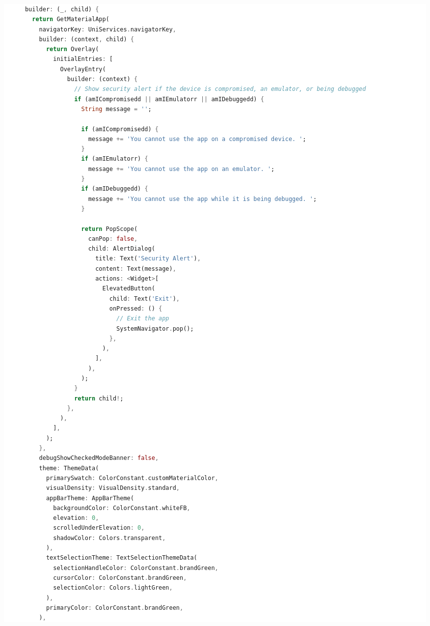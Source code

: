 ```dart
      builder: (_, child) {
        return GetMaterialApp(
          navigatorKey: UniServices.navigatorKey,
          builder: (context, child) {
            return Overlay(
              initialEntries: [
                OverlayEntry(
                  builder: (context) {
                    // Show security alert if the device is compromised, an emulator, or being debugged
                    if (amICompromisedd || amIEmulatorr || amIDebuggedd) {
                      String message = '';

                      if (amICompromisedd) {
                        message += 'You cannot use the app on a compromised device. ';
                      }
                      if (amIEmulatorr) {
                        message += 'You cannot use the app on an emulator. ';
                      }
                      if (amIDebuggedd) {
                        message += 'You cannot use the app while it is being debugged. ';
                      }

                      return PopScope(
                        canPop: false,
                        child: AlertDialog(
                          title: Text('Security Alert'),
                          content: Text(message),
                          actions: <Widget>[
                            ElevatedButton(
                              child: Text('Exit'),
                              onPressed: () {
                                // Exit the app
                                SystemNavigator.pop();
                              },
                            ),
                          ],
                        ),
                      );
                    }
                    return child!;
                  },
                ),
              ],
            );
          },
          debugShowCheckedModeBanner: false,
          theme: ThemeData(
            primarySwatch: ColorConstant.customMaterialColor,
            visualDensity: VisualDensity.standard,
            appBarTheme: AppBarTheme(
              backgroundColor: ColorConstant.whiteFB,
              elevation: 0,
              scrolledUnderElevation: 0,
              shadowColor: Colors.transparent,
            ),
            textSelectionTheme: TextSelectionThemeData(
              selectionHandleColor: ColorConstant.brandGreen,
              cursorColor: ColorConstant.brandGreen,
              selectionColor: Colors.lightGreen,
            ),
            primaryColor: ColorConstant.brandGreen,
          ),
```